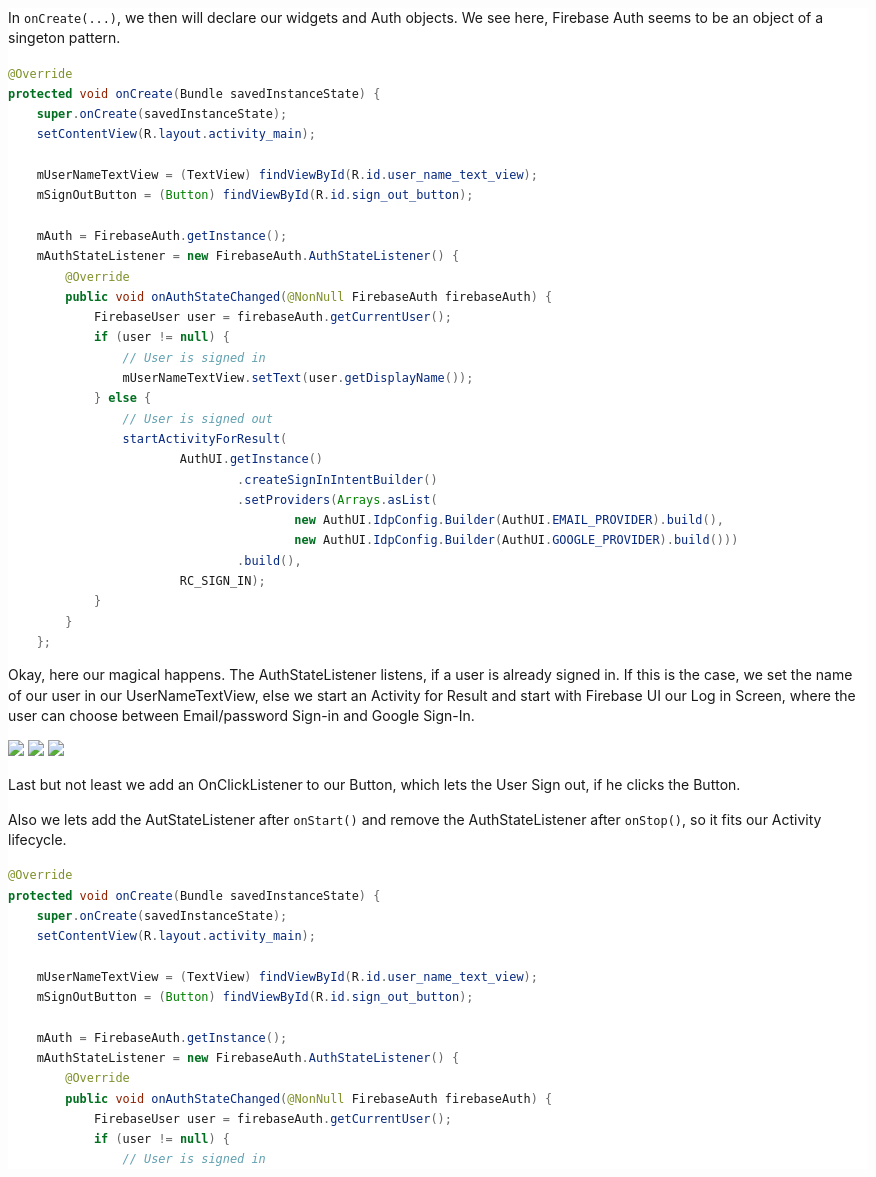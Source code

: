 In `onCreate(...)`, we then will declare our widgets and Auth objects. We see here, Firebase Auth seems to be an object of a singeton pattern.

```java
@Override
protected void onCreate(Bundle savedInstanceState) {
    super.onCreate(savedInstanceState);
    setContentView(R.layout.activity_main);

    mUserNameTextView = (TextView) findViewById(R.id.user_name_text_view);
    mSignOutButton = (Button) findViewById(R.id.sign_out_button);

    mAuth = FirebaseAuth.getInstance();
    mAuthStateListener = new FirebaseAuth.AuthStateListener() {
        @Override
        public void onAuthStateChanged(@NonNull FirebaseAuth firebaseAuth) {
            FirebaseUser user = firebaseAuth.getCurrentUser();
            if (user != null) {
                // User is signed in
                mUserNameTextView.setText(user.getDisplayName());
            } else {
                // User is signed out
                startActivityForResult(
                        AuthUI.getInstance()
                                .createSignInIntentBuilder()
                                .setProviders(Arrays.asList(
                                        new AuthUI.IdpConfig.Builder(AuthUI.EMAIL_PROVIDER).build(),
                                        new AuthUI.IdpConfig.Builder(AuthUI.GOOGLE_PROVIDER).build()))
                                .build(),
                        RC_SIGN_IN);
            }
        }
    };
```

Okay, here our magical happens. The AuthStateListener listens, if a user is already signed in. If this is the case, we set the name of our user in our UserNameTextView, else we start an Activity for Result and start with Firebase UI our Log in Screen, where the user can choose between Email/password Sign-in and Google Sign-In.


![]({{site.url}}/assets/android_firebase_auth_1.png) ![]({{site.url}}/assets/android_firebase_auth_2.png) ![]({{site.url}}/assets/android_firebase_auth_3.png)

Last but not least we add an OnClickListener to our Button, which lets the User Sign out, if he clicks the Button.

Also we lets add the AutStateListener after `onStart()` and remove the AuthStateListener after `onStop()`, so it fits our Activity lifecycle. 

```java
@Override
protected void onCreate(Bundle savedInstanceState) {
    super.onCreate(savedInstanceState);
    setContentView(R.layout.activity_main);

    mUserNameTextView = (TextView) findViewById(R.id.user_name_text_view);
    mSignOutButton = (Button) findViewById(R.id.sign_out_button);

    mAuth = FirebaseAuth.getInstance();
    mAuthStateListener = new FirebaseAuth.AuthStateListener() {
        @Override
        public void onAuthStateChanged(@NonNull FirebaseAuth firebaseAuth) {
            FirebaseUser user = firebaseAuth.getCurrentUser();
            if (user != null) {
                // User is signed in
```